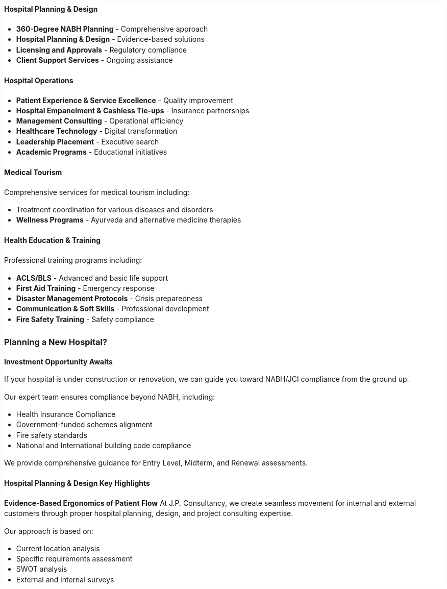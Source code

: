 #### Hospital Planning & Design
- **360-Degree NABH Planning** - Comprehensive approach
- **Hospital Planning & Design** - Evidence-based solutions
- **Licensing and Approvals** - Regulatory compliance
- **Client Support Services** - Ongoing assistance

#### Hospital Operations
- **Patient Experience & Service Excellence** - Quality improvement
- **Hospital Empanelment & Cashless Tie-ups** - Insurance partnerships
- **Management Consulting** - Operational efficiency
- **Healthcare Technology** - Digital transformation
- **Leadership Placement** - Executive search
- **Academic Programs** - Educational initiatives

#### Medical Tourism
Comprehensive services for medical tourism including:
- Treatment coordination for various diseases and disorders
- **Wellness Programs** - Ayurveda and alternative medicine therapies

#### Health Education & Training
Professional training programs including:
- **ACLS/BLS** - Advanced and basic life support
- **First Aid Training** - Emergency response
- **Disaster Management Protocols** - Crisis preparedness
- **Communication & Soft Skills** - Professional development
- **Fire Safety Training** - Safety compliance

### Planning a New Hospital?
**Investment Opportunity Awaits**

If your hospital is under construction or renovation, we can guide you toward NABH/JCI compliance from the ground up.

Our expert team ensures compliance beyond NABH, including:
- Health Insurance Compliance
- Government-funded schemes alignment
- Fire safety standards
- National and International building code compliance

We provide comprehensive guidance for Entry Level, Midterm, and Renewal assessments.

#### Hospital Planning & Design Key Highlights

**Evidence-Based Ergonomics of Patient Flow**
At J.P. Consultancy, we create seamless movement for internal and external customers through proper hospital planning, design, and project consulting expertise.

Our approach is based on:
- Current location analysis
- Specific requirements assessment
- SWOT analysis
- External and internal surveys
